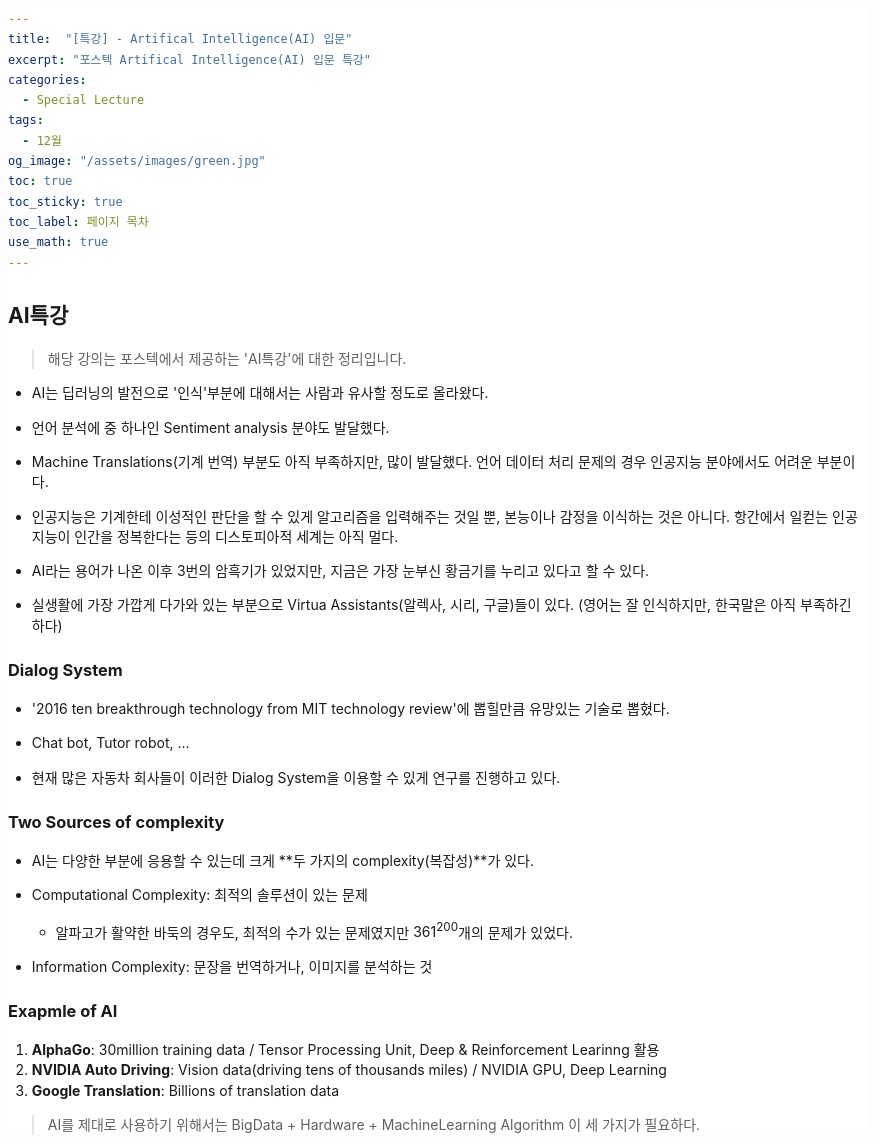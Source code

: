 ```yaml
---
title:  "[특강] - Artifical Intelligence(AI) 입문"
excerpt: "포스텍 Artifical Intelligence(AI) 입문 특강"
categories:
  - Special Lecture
tags:
  - 12월
og_image: "/assets/images/green.jpg"
toc: true
toc_sticky: true
toc_label: 페이지 목차
use_math: true
---
```


## AI특강

> 해당 강의는 포스텍에서 제공하는 'AI특강'에 대한 정리입니다.

- AI는 딥러닝의 발전으로 '인식'부분에 대해서는 사람과 유사할 정도로 올라왔다.

- 언어 분석에 중 하나인 Sentiment analysis 분야도 발달했다.

- Machine Translations(기계 번역) 부분도 아직 부족하지만, 많이 발달했다. 언어 데이터 처리 문제의 경우 인공지능 분야에서도 어려운 부분이다.

- 인공지능은 기계한테 이성적인 판단을 할 수 있게 알고리즘을 입력해주는 것일 뿐, 본능이나 감정을 이식하는 것은 아니다. 항간에서 일컫는 인공지능이 인간을 정복한다는 등의 디스토피아적 세계는 아직 멀다.

- AI라는 용어가 나온 이후 3번의 암흑기가 있었지만, 지금은 가장 눈부신 황금기를 누리고 있다고 할 수 있다.

- 실생활에 가장 가깝게 다가와 있는 부분으로 Virtua Assistants(알렉사, 시리, 구글)들이 있다. (영어는 잘 인식하지만, 한국말은 아직 부족하긴 하다)

### Dialog System
- '2016 ten breakthrough technology from MIT technology review'에 뽑힐만큼 유망있는 기술로 뽑혔다.
- Chat bot, Tutor robot, ...

- 현재 많은 자동차 회사들이 이러한 Dialog System을 이용할 수 있게 연구를 진행하고 있다. 

### Two Sources of complexity
- AI는 다양한 부분에 응용할 수 있는데 크게 **두 가지의 complexity(복잡성)**가 있다.

- Computational Complexity: 최적의 솔루션이 있는 문제
  - 알파고가 활약한 바둑의 경우도, 최적의 수가 있는 문제였지만 $361^{200}$개의 문제가 있었다.
- Information Complexity: 문장을 번역하거나, 이미지를 분석하는 것

### Exapmle of AI 

1. **AlphaGo**: 30million training data / Tensor Processing Unit, Deep & Reinforcement Learinng 활용
2. **NVIDIA Auto Driving**: Vision data(driving tens of thousands miles) / NVIDIA GPU, Deep Learning
3. **Google Translation**: Billions of translation data

> AI를 제대로 사용하기 위해서는 BigData + Hardware + MachineLearning Algorithm 이 세 가지가 필요하다.
